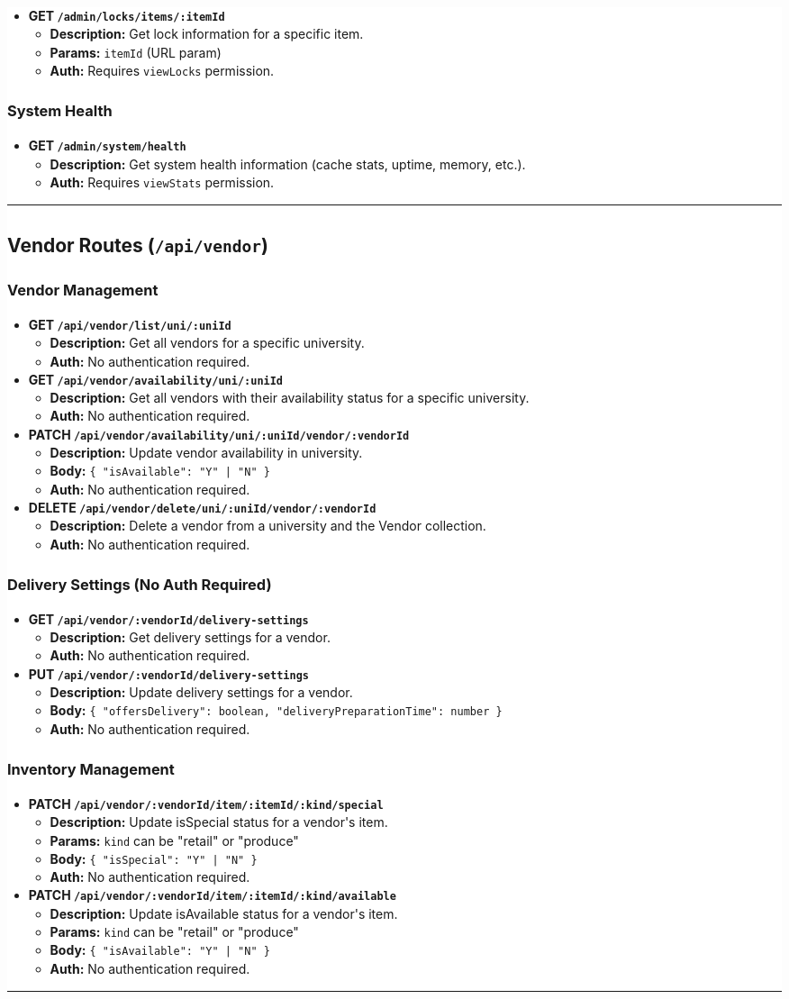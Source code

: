 - **GET `/admin/locks/items/:itemId`**
  - **Description:** Get lock information for a specific item.
  - **Params:** `itemId` (URL param)
  - **Auth:** Requires `viewLocks` permission.

### System Health
- **GET `/admin/system/health`**
  - **Description:** Get system health information (cache stats, uptime, memory, etc.).
  - **Auth:** Requires `viewStats` permission.

---

## Vendor Routes (`/api/vendor`)

### Vendor Management
- **GET `/api/vendor/list/uni/:uniId`**
  - **Description:** Get all vendors for a specific university.
  - **Auth:** No authentication required.
- **GET `/api/vendor/availability/uni/:uniId`**
  - **Description:** Get all vendors with their availability status for a specific university.
  - **Auth:** No authentication required.
- **PATCH `/api/vendor/availability/uni/:uniId/vendor/:vendorId`**
  - **Description:** Update vendor availability in university.
  - **Body:** `{ "isAvailable": "Y" | "N" }`
  - **Auth:** No authentication required.
- **DELETE `/api/vendor/delete/uni/:uniId/vendor/:vendorId`**
  - **Description:** Delete a vendor from a university and the Vendor collection.
  - **Auth:** No authentication required.

### Delivery Settings (No Auth Required)
- **GET `/api/vendor/:vendorId/delivery-settings`**
  - **Description:** Get delivery settings for a vendor.
  - **Auth:** No authentication required.
- **PUT `/api/vendor/:vendorId/delivery-settings`**
  - **Description:** Update delivery settings for a vendor.
  - **Body:** `{ "offersDelivery": boolean, "deliveryPreparationTime": number }`
  - **Auth:** No authentication required.

### Inventory Management
- **PATCH `/api/vendor/:vendorId/item/:itemId/:kind/special`**
  - **Description:** Update isSpecial status for a vendor's item.
  - **Params:** `kind` can be "retail" or "produce"
  - **Body:** `{ "isSpecial": "Y" | "N" }`
  - **Auth:** No authentication required.
- **PATCH `/api/vendor/:vendorId/item/:itemId/:kind/available`**
  - **Description:** Update isAvailable status for a vendor's item.
  - **Params:** `kind` can be "retail" or "produce"
  - **Body:** `{ "isAvailable": "Y" | "N" }`
  - **Auth:** No authentication required.

---